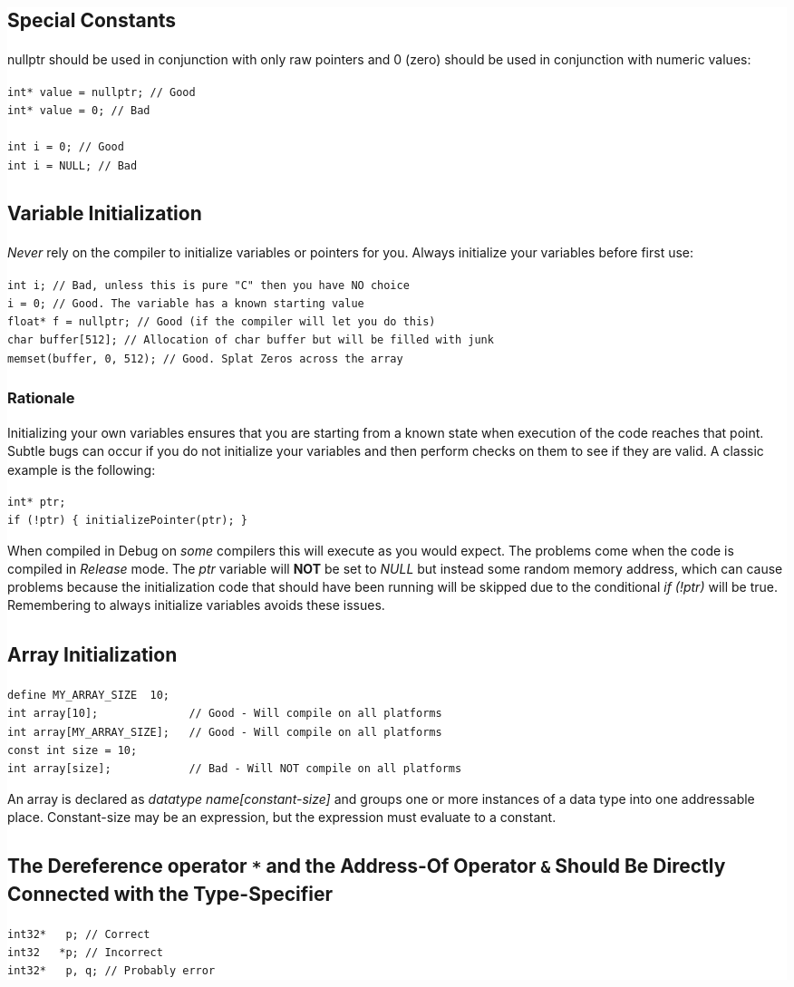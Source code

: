 ## Special Constants ##

nullptr should be used in conjunction with only raw pointers and 0 (zero) should be used in conjunction with numeric values:

    int* value = nullptr; // Good
    int* value = 0; // Bad

    int i = 0; // Good
    int i = NULL; // Bad 

## Variable Initialization ##

*Never* rely on the compiler to initialize variables or pointers for you. Always initialize your variables before first use:

    int i; // Bad, unless this is pure "C" then you have NO choice
    i = 0; // Good. The variable has a known starting value
    float* f = nullptr; // Good (if the compiler will let you do this)
    char buffer[512]; // Allocation of char buffer but will be filled with junk
    memset(buffer, 0, 512); // Good. Splat Zeros across the array

### Rationale ###

Initializing your own variables ensures that you are starting from a known state when execution of the code reaches that point. Subtle bugs can occur if you do not initialize your variables and then perform checks on them to see if they are valid. A classic example is the following:

    int* ptr;
    if (!ptr) { initializePointer(ptr); }

When compiled in Debug on *some* compilers this will execute as you would expect. The problems come when the code is compiled in *Release* mode. The _ptr_ variable will **NOT** be set to _NULL_ but instead some random memory address, which can cause problems because the initialization code that should have been running will be skipped due to the conditional _if (!ptr)_ will be true. Remembering to always initialize variables avoids these issues.

## Array Initialization ##

    define MY_ARRAY_SIZE  10;
    int array[10];              // Good - Will compile on all platforms
    int array[MY_ARRAY_SIZE];   // Good - Will compile on all platforms
    const int size = 10;
    int array[size];            // Bad - Will NOT compile on all platforms

An array is declared as *datatype name[constant-size]* and groups one or more instances of a data type into  one addressable place. Constant-size may be an expression,  but the expression must evaluate to a constant.

## The Dereference operator `*` and the Address-Of Operator `&` Should Be Directly Connected with the Type-Specifier ##

    int32*   p; // Correct
    int32   *p; // Incorrect
    int32*   p, q; // Probably error
